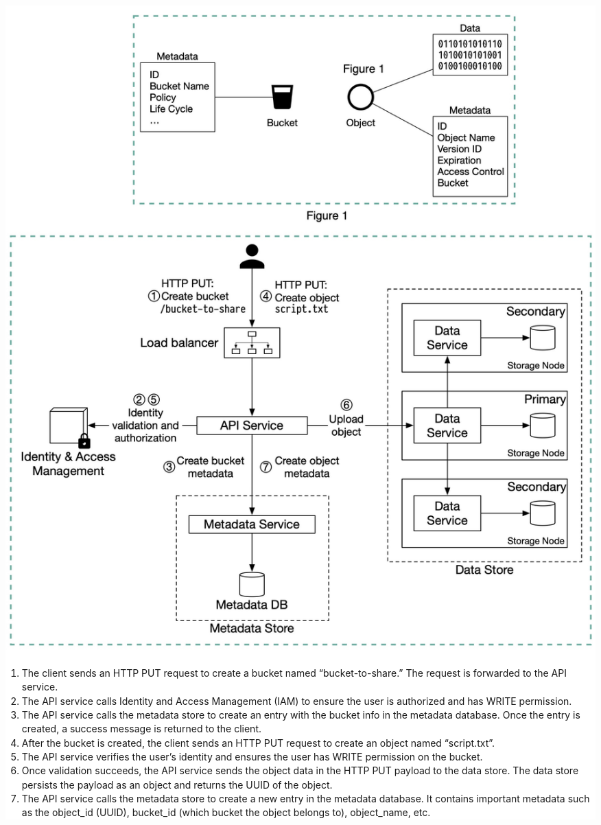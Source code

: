 ![Upload to s3](./upload-a-file-to-s3.jpeg)

1. The client sends an HTTP PUT request to create a bucket named “bucket-to-share.” The request is forwarded to the API service.
2. The API service calls Identity and Access Management (IAM) to ensure the user is authorized and has WRITE permission.
3. The API service calls the metadata store to create an entry with the bucket info in the metadata database. Once the entry is created, a success message is returned to the client.
4. After the bucket is created, the client sends an HTTP PUT request to create an object named “script.txt”. 
5. The API service verifies the user’s identity and ensures the user has WRITE permission on the bucket.
6. Once validation succeeds, the API service sends the object data in the HTTP PUT payload to the data store. The data store persists the payload as an object and returns the UUID of the object.
7. The API service calls the metadata store to create a new entry in the metadata database. It contains important metadata such as the object_id (UUID), bucket_id (which bucket the object belongs to), object_name, etc.